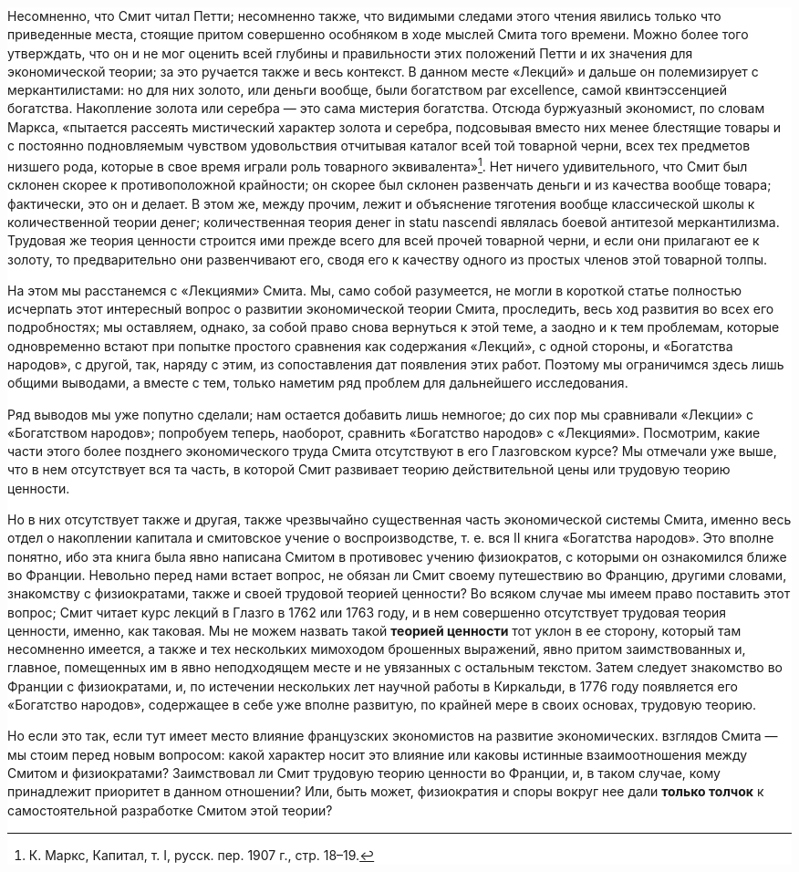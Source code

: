 [^52]:  «Lectures etc.», стр. 198.
[^53]:  См., напр., там же, стр. 197—198.

 

Несомненно, что Смит читал Петти; несомненно также, что видимыми следами этого чтения явились только что приведенные места, стоящие притом совершенно особняком в ходе мыслей Смита того времени. Можно более того утверждать, что он и не мог оценить всей глубины и правильности этих положений Петти и их значения для экономической теории; за это ручается также и весь контекст. В данном месте «Лекций» и дальше он полемизирует с меркантилистами: но для них золото, или деньги вообще, были богатством par excellence, самой квинтэссенцией богатства. Накопление золота или серебра — это сама мистерия богатства. Отсюда буржуазный экономист, по словам Маркса, «пытается рассеять мистический характер золота и серебра, подсовывая вместо них менее блестящие товары и с постоянно подновляемым чувством удовольствия отчитывая каталог всей той товарной черни, всех тех предметов низшего рода, которые в свое время играли роль товарного эквивалента»[^54]. Нет ничего удивительного, что Смит был склонен скорее к противоположной крайности; он скорее был склонен развенчать деньги и из качества вообще товара; фактически, это он и делает. В этом же, между прочим, лежит и объяснение тяготения вообще классической школы к количественной теории денег; количественная теория денег in statu nascendi являлась боевой антитезой меркантилизма. Трудовая же теория ценности строится ими прежде всего для всей прочей товарной черни, и если они прилагают ее к золоту, то предварительно они развенчивают его, сводя его к качеству одного из простых членов этой товарной толпы.

[^54]: К. Маркс, Капитал, т. I, русск. пер. 1907 г., стр. 18–19.

 

На этом мы расстанемся с «Лекциями» Смита. Мы, само собой разумеется, не могли в короткой статье полностью исчерпать этот интересный вопрос о развитии экономической теории Смита, проследить, весь ход развития во всех его подробностях; мы оставляем, однако, за собой право снова вернуться к этой теме, а заодно и к тем проблемам, которые одновременно встают при попытке простого сравнения как содержания «Лекций», с одной стороны, и «Богатства народов», с другой, так, наряду с этим, из сопоставления дат появления этих работ. Поэтому мы ограничимся здесь лишь общими выводами, а вместе с тем, только наметим ряд проблем для дальнейшего исследования.

 

Ряд выводов мы уже попутно сделали; нам остается добавить лишь немногое; до сих пор мы сравнивали «Лекции» с «Богатством народов»; попробуем теперь, наоборот, сравнить «Богатство народов» с «Лекциями». Посмотрим, какие части этого более позднего экономического труда Смита отсутствуют в его Глазговском курсе? Мы отмечали уже выше, что в нем отсутствует вся та часть, в которой Смит развивает теорию действительной цены или трудовую теорию ценности.

 

Но в них отсутствует также и другая, также чрезвычайно существенная часть экономической системы Смита, именно весь отдел о накоплении капитала и смитовское учение о воспроизводстве, т. е. вся II книга «Богатства народов». Это вполне понятно, ибо эта книга была явно написана Смитом в противовес учению физиократов, с которыми он ознакомился ближе во Франции. Невольно перед нами встает вопрос, не обязан ли Смит своему путешествию во Францию, другими словами, знакомству с физиократами, также и своей трудовой теорией ценности? Во всяком случае мы имеем право поставить этот вопрос; Смит читает курс лекций в Глазго в 1762 или 1763 году, и в нем совершенно отсутствует трудовая теория ценности, именно, как таковая. Мы не можем назвать такой **теорией ценности** тот уклон в ее сторону, который там несомненно имеется, а также и тех нескольких мимоходом брошенных выражений, явно притом заимствованных и, главное, помещенных им в явно неподходящем месте и не увязанных с остальным текстом. Затем следует знакомство во Франции с физиократами, и, по истечении нескольких лет научной работы в Киркальди, в 1776 году появляется его «Богатство народов», содержащее в себе уже вполне развитую, по крайней мере в своих основах, трудовую теорию.

 

Но если это так, если тут имеет место влияние французских экономистов на развитие экономических. взглядов Смита — мы стоим перед новым вопросом: какой характер носит это влияние или каковы истинные взаимоотношения между Смитом и физиократами? Заимствовал ли Смит трудовую теорию ценности во Франции, и, в таком случае, кому принадлежит приоритет в данном отношении? Или, быть может, физиократия и споры вокруг нее дали **только толчок** к самостоятельной разработке Смитом этой теории?


[^1]: «Проблема ценности и прибыли в учении А. Смита». Статья в сборн. «Проблемы теоретической экономии». М. 1925.
[^2]:  Ук. ст., стр 2 – 29.
[^3]:  Русск. пер. М. 1914. стр. 30.
[^4]:  Ук. с., стр, 45. Добавим, что в действительности дело обстоит скорее наоборот.
[^5]:  Там же.
[^6]:  «Lectures on Justice, Police. Revenue and Arms», delivered in the University of Glasgou by Adam Smith. Edited by Edwine Cannan, Oxford, 1896.
[^7]:  Нов. изд. 1924 r.
[^8]:  Проф. В. M. Штейн, Развитие эконом. жизни, т. I, 1924. Ленинград.
[^9]:  См. A. Delatour, Adam Smith, sa vie, ses trouvaux, ses doctrines, Paris 1886, стр 28.
[^10]:  «Lectures on Justice, Police, Revenue and Arms», Introduction, стр. XX.
[^11]:  «Lectures etc », стр. 154
[^12]:  Там же, стр 154.
[^13]:  Там же, стр. 155.
[^14]:  Там же.
[^15]:  Там же.
[^16]:  Там же, стр. 157. Ср. с «Богатством народов», русск. пер. П. Бибикова, т. I, стр. 132.
[^17]:  «Lectures etc.», стр. 160.
[^18]:  Статья «Epingle» в V томе «Encyclopé‎die», 1755 г.
[^19]:  «Lectures etc », стр. 206.
[^20]:  По этому можно судить, насколько понимает экономическую систему у Смита хотя бы Штольцман, если он выставляет такое положение: «Адам Смит и те, кто ему следовали, имели в виду разделения труда только в пределах фабрики» K. Stolzmann, Die Krisis in der heutigen Nationalӧkonomie. Jena 1925, стр. 113.
[^21]:  «Scotch agriculture was not born in 1740, even in the Lothians». John Rae, Life of Adam Smith, London. 1895, стр. 18.
[^22]:  «Lectures etc.», стр. 172.
[^23]:  «Lectures etc.», стр. 172—173.
[^24]:  «Богатство народов». Русск. пер. П. Бибикова, 1866, т. I, стр. 133.
[^25]:  См. там же, стр. 93 и сл.
[^26]:  «Lectures etc.», стр. 173.
[^27]:  «Естественную награду, или плату за труд, — говорит Смит, — составляет произведение труда». «В первобытном состоянии общества всё произведение безраздельно принадлежало работнику» («Богатство народов», I т. Русск. пер., стр. 190). Работнику же принадлежала, следовательно, и вся ценность, созданная им. Но, с другой стороны, она составляла его вознаграждение, она была в то же время и ценностью его труда.
[^28]:  См. мою статью, стр. 60–61.
[^29]:  К. Маркс, Теории прибавочной ценности, II, 1923, стр. 10.
[^30]: К. Маркс, Теории прибавочной ценности, 1906, т. I, стр. 133.
[^31]:  «Lectures etc.», стр. 178.
[^32]:  Там же.
[^33]:  Там же, стр. 173.
[^34]:  Там же, стр. 176.
[^35]:  «Lectures etc.», стр. 174.
[^36]:  Там же, стр. 175.
[^37]:  Там же, стр. 176.
[^38]:  Там же, стр. 178.
[^39]:  К. Маркс. Введение к критике политической экономии, см. его «К критике пол. эк.» М. 1923, стр. 29.
[^40]:  См. Introduction к «Lectures etc.».
[^41]:  «Lectures etc.», стр. 173.
[^42]:  Там же.
[^43]:  Там же.
[^44]:  Там же, стр. 177.
[^45]: Там же, стр. 177.
[^46]:  Там же.
[^47]:  «Lectures etc.», стр. 179.
[^48]:  Там же, стр. 178.
[^49]:  Там же, стр. 180.
[^50]:  W. Petty. Les oevreus économiques money (франц. пер.), т. I, Paris, 1905, стр. 51.
[^51]:  «We have showū what rendered money the measure of value, but it is to be observed that labour, not money is the true measure of value». «Lectures etc.», стр. 190.
[^55]:  A. Delatour, A. Smith, стр. 168—169.